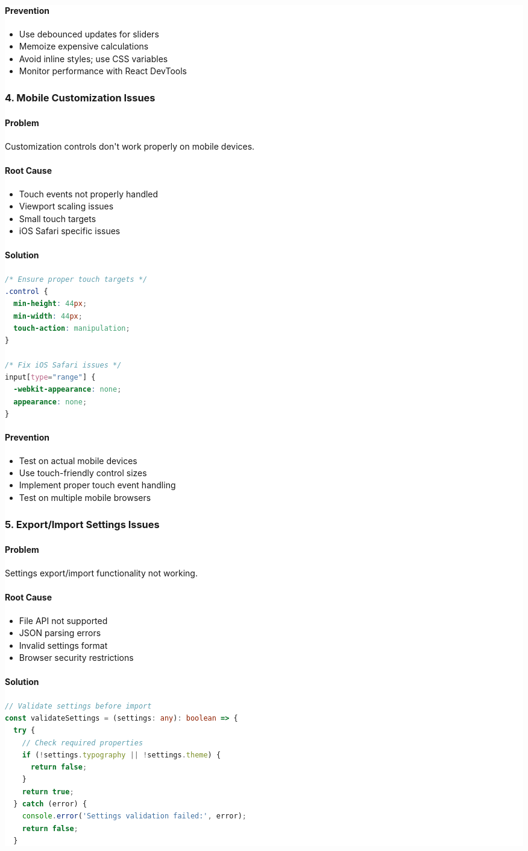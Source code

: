 #### Prevention
- Use debounced updates for sliders
- Memoize expensive calculations
- Avoid inline styles; use CSS variables
- Monitor performance with React DevTools

### 4. Mobile Customization Issues

#### Problem
Customization controls don't work properly on mobile devices.

#### Root Cause
- Touch events not properly handled
- Viewport scaling issues
- Small touch targets
- iOS Safari specific issues

#### Solution
```css
/* Ensure proper touch targets */
.control {
  min-height: 44px;
  min-width: 44px;
  touch-action: manipulation;
}

/* Fix iOS Safari issues */
input[type="range"] {
  -webkit-appearance: none;
  appearance: none;
}
```

#### Prevention
- Test on actual mobile devices
- Use touch-friendly control sizes
- Implement proper touch event handling
- Test on multiple mobile browsers

### 5. Export/Import Settings Issues

#### Problem
Settings export/import functionality not working.

#### Root Cause
- File API not supported
- JSON parsing errors
- Invalid settings format
- Browser security restrictions

#### Solution
```typescript
// Validate settings before import
const validateSettings = (settings: any): boolean => {
  try {
    // Check required properties
    if (!settings.typography || !settings.theme) {
      return false;
    }
    return true;
  } catch (error) {
    console.error('Settings validation failed:', error);
    return false;
  }
```
